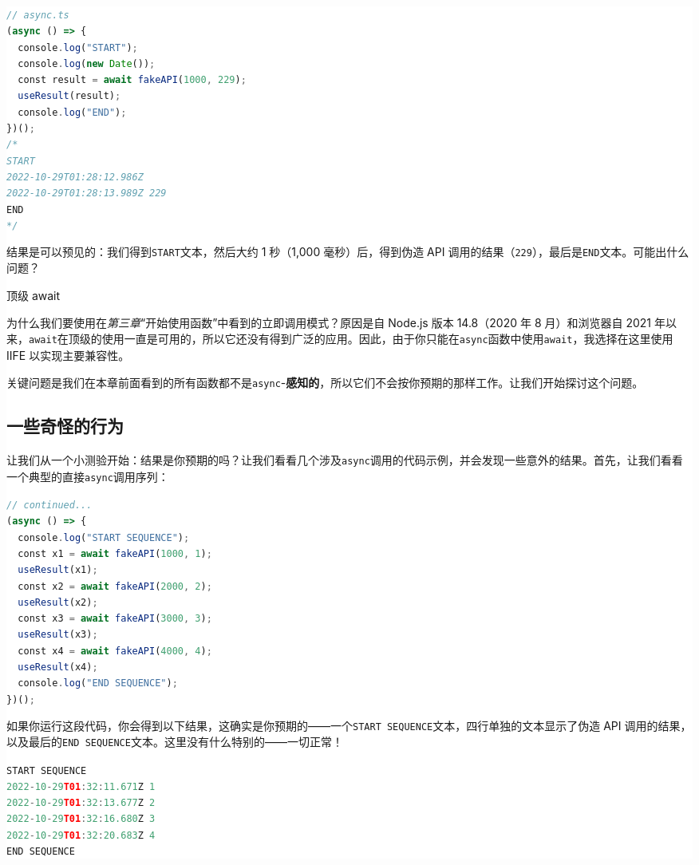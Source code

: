 ```js
// async.ts
(async () => {
  console.log("START");
  console.log(new Date());
  const result = await fakeAPI(1000, 229);
  useResult(result);
  console.log("END");
})();
/*
START
2022-10-29T01:28:12.986Z
2022-10-29T01:28:13.989Z 229
END
*/
```

结果是可以预见的：我们得到`START`文本，然后大约 1 秒（1,000 毫秒）后，得到伪造 API 调用的结果（`229`），最后是`END`文本。可能出什么问题？

顶级 await

为什么我们要使用在*第三章*“开始使用函数”中看到的立即调用模式？原因是自 Node.js 版本 14.8（2020 年 8 月）和浏览器自 2021 年以来，`await`在顶级的使用一直是可用的，所以它还没有得到广泛的应用。因此，由于你只能在`async`函数中使用`await`，我选择在这里使用 IIFE 以实现主要兼容性。

关键问题是我们在本章前面看到的所有函数都不是`async`-**感知的**，所以它们不会按你预期的那样工作。让我们开始探讨这个问题。

## 一些奇怪的行为

让我们从一个小测验开始：结果是你预期的吗？让我们看看几个涉及`async`调用的代码示例，并会发现一些意外的结果。首先，让我们看看一个典型的直接`async`调用序列：

```js
// continued...
(async () => {
  console.log("START SEQUENCE");
  const x1 = await fakeAPI(1000, 1);
  useResult(x1);
  const x2 = await fakeAPI(2000, 2);
  useResult(x2);
  const x3 = await fakeAPI(3000, 3);
  useResult(x3);
  const x4 = await fakeAPI(4000, 4);
  useResult(x4);
  console.log("END SEQUENCE");
})();
```

如果你运行这段代码，你会得到以下结果，这确实是你预期的——一个`START SEQUENCE`文本，四行单独的文本显示了伪造 API 调用的结果，以及最后的`END SEQUENCE`文本。这里没有什么特别的——一切正常！

```js
START SEQUENCE
2022-10-29T01:32:11.671Z 1
2022-10-29T01:32:13.677Z 2
2022-10-29T01:32:16.680Z 3
2022-10-29T01:32:20.683Z 4
END SEQUENCE
```
